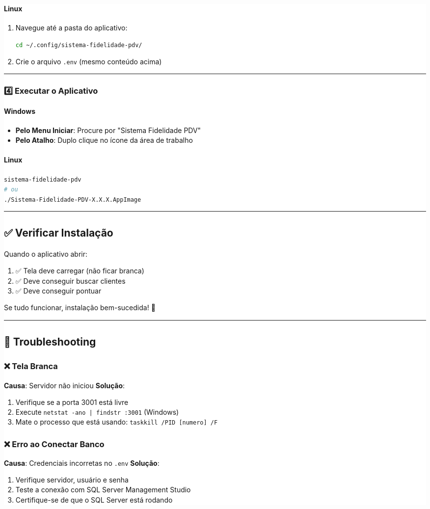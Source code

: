 #### Linux
1. Navegue até a pasta do aplicativo:
   ```bash
   cd ~/.config/sistema-fidelidade-pdv/
   ```

2. Crie o arquivo `.env` (mesmo conteúdo acima)

---

### 4️⃣ Executar o Aplicativo

#### Windows
- **Pelo Menu Iniciar**: Procure por "Sistema Fidelidade PDV"
- **Pelo Atalho**: Duplo clique no ícone da área de trabalho

#### Linux
```bash
sistema-fidelidade-pdv
# ou
./Sistema-Fidelidade-PDV-X.X.X.AppImage
```

---

## ✅ Verificar Instalação

Quando o aplicativo abrir:
1. ✅ Tela deve carregar (não ficar branca)
2. ✅ Deve conseguir buscar clientes
3. ✅ Deve conseguir pontuar

Se tudo funcionar, instalação bem-sucedida! 🎉

---

## 🔧 Troubleshooting

### ❌ Tela Branca
**Causa**: Servidor não iniciou
**Solução**:
1. Verifique se a porta 3001 está livre
2. Execute `netstat -ano | findstr :3001` (Windows)
3. Mate o processo que está usando: `taskkill /PID [numero] /F`

### ❌ Erro ao Conectar Banco
**Causa**: Credenciais incorretas no `.env`
**Solução**:
1. Verifique servidor, usuário e senha
2. Teste a conexão com SQL Server Management Studio
3. Certifique-se de que o SQL Server está rodando
